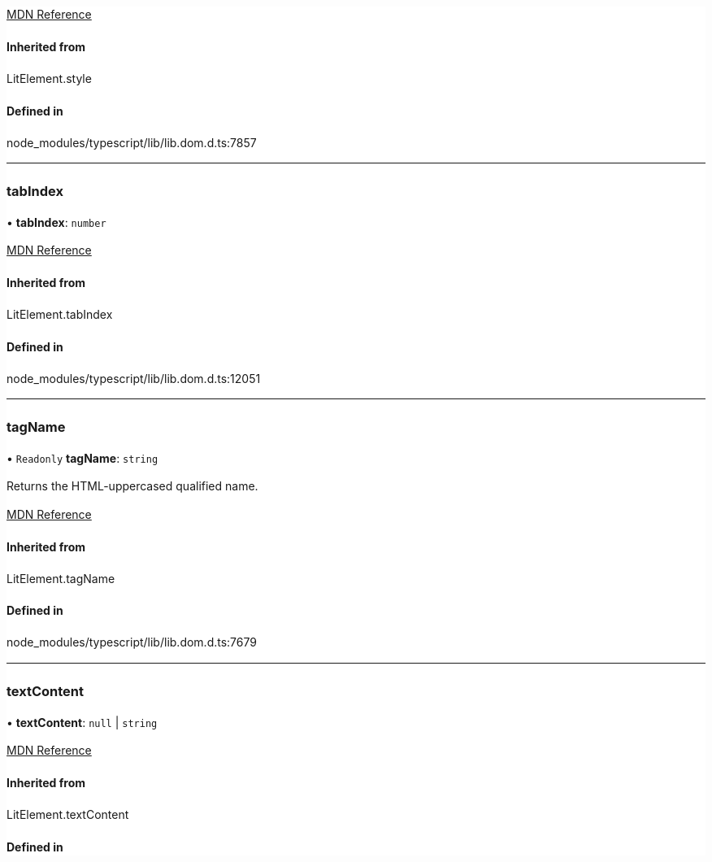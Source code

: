 [MDN Reference](https://developer.mozilla.org/docs/Web/API/HTMLElement/style)

#### Inherited from

LitElement.style

#### Defined in

node_modules/typescript/lib/lib.dom.d.ts:7857

___

### tabIndex

• **tabIndex**: `number`

[MDN Reference](https://developer.mozilla.org/docs/Web/API/HTMLElement/tabIndex)

#### Inherited from

LitElement.tabIndex

#### Defined in

node_modules/typescript/lib/lib.dom.d.ts:12051

___

### tagName

• `Readonly` **tagName**: `string`

Returns the HTML-uppercased qualified name.

[MDN Reference](https://developer.mozilla.org/docs/Web/API/Element/tagName)

#### Inherited from

LitElement.tagName

#### Defined in

node_modules/typescript/lib/lib.dom.d.ts:7679

___

### textContent

• **textContent**: ``null`` \| `string`

[MDN Reference](https://developer.mozilla.org/docs/Web/API/Node/textContent)

#### Inherited from

LitElement.textContent

#### Defined in
